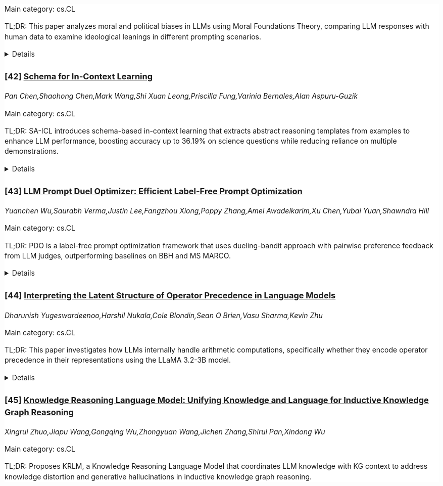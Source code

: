 Main category: cs.CL

TL;DR: This paper analyzes moral and political biases in LLMs using Moral Foundations Theory, comparing LLM responses with human data to examine ideological leanings in different prompting scenarios.


<details><summary>Details</summary></details>


### [42] [Schema for In-Context Learning](https://arxiv.org/abs/2510.13905)
*Pan Chen,Shaohong Chen,Mark Wang,Shi Xuan Leong,Priscilla Fung,Varinia Bernales,Alan Aspuru-Guzik*

Main category: cs.CL

TL;DR: SA-ICL introduces schema-based in-context learning that extracts abstract reasoning templates from examples to enhance LLM performance, boosting accuracy up to 36.19% on science questions while reducing reliance on multiple demonstrations.


<details><summary>Details</summary></details>


### [43] [LLM Prompt Duel Optimizer: Efficient Label-Free Prompt Optimization](https://arxiv.org/abs/2510.13907)
*Yuanchen Wu,Saurabh Verma,Justin Lee,Fangzhou Xiong,Poppy Zhang,Amel Awadelkarim,Xu Chen,Yubai Yuan,Shawndra Hill*

Main category: cs.CL

TL;DR: PDO is a label-free prompt optimization framework that uses dueling-bandit approach with pairwise preference feedback from LLM judges, outperforming baselines on BBH and MS MARCO.


<details><summary>Details</summary></details>


### [44] [Interpreting the Latent Structure of Operator Precedence in Language Models](https://arxiv.org/abs/2510.13908)
*Dharunish Yugeswardeenoo,Harshil Nukala,Cole Blondin,Sean O Brien,Vasu Sharma,Kevin Zhu*

Main category: cs.CL

TL;DR: This paper investigates how LLMs internally handle arithmetic computations, specifically whether they encode operator precedence in their representations using the LLaMA 3.2-3B model.


<details><summary>Details</summary></details>


### [45] [Knowledge Reasoning Language Model: Unifying Knowledge and Language for Inductive Knowledge Graph Reasoning](https://arxiv.org/abs/2510.13909)
*Xingrui Zhuo,Jiapu Wang,Gongqing Wu,Zhongyuan Wang,Jichen Zhang,Shirui Pan,Xindong Wu*

Main category: cs.CL

TL;DR: Proposes KRLM, a Knowledge Reasoning Language Model that coordinates LLM knowledge with KG context to address knowledge distortion and generative hallucinations in inductive knowledge graph reasoning.
